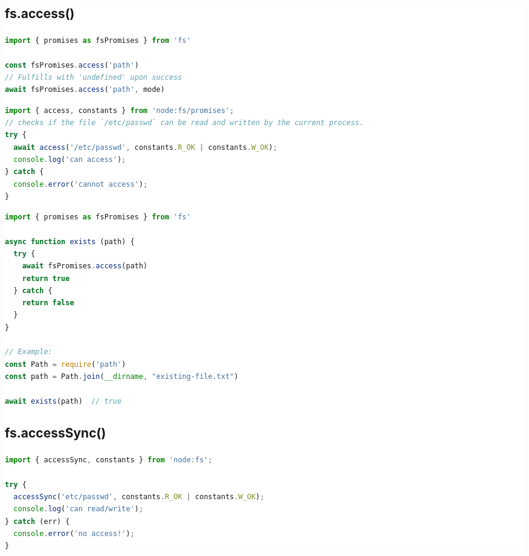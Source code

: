 ## fs.access()

```js
import { promises as fsPromises } from 'fs'

const fsPromises.access('path')
// Fulfills with 'undefined' upon success
await fsPromises.access('path', mode)
```

```js
import { access, constants } from 'node:fs/promises';
// checks if the file `/etc/passwd` can be read and written by the current process.
try {
  await access('/etc/passwd', constants.R_OK | constants.W_OK);
  console.log('can access');
} catch {
  console.error('cannot access');
}
```

```js
import { promises as fsPromises } from 'fs'

async function exists (path) {  
  try {
    await fsPromises.access(path)
    return true
  } catch {
    return false
  }
}

// Example:
const Path = require('path')  
const path = Path.join(__dirname, "existing-file.txt")

await exists(path)  // true
```

## fs.accessSync()

```js
import { accessSync, constants } from 'node:fs';

try {
  accessSync('etc/passwd', constants.R_OK | constants.W_OK);
  console.log('can read/write');
} catch (err) {
  console.error('no access!');
}
```
